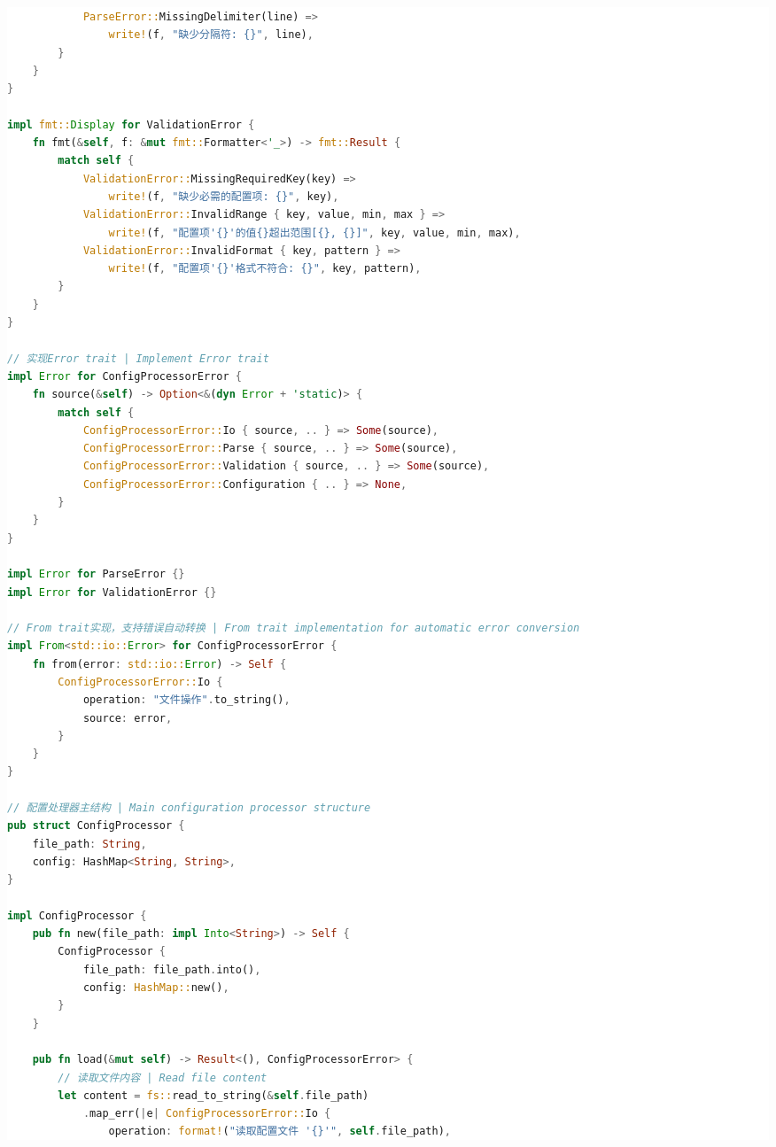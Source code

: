 ```rust
            ParseError::MissingDelimiter(line) => 
                write!(f, "缺少分隔符: {}", line),
        }
    }
}

impl fmt::Display for ValidationError {
    fn fmt(&self, f: &mut fmt::Formatter<'_>) -> fmt::Result {
        match self {
            ValidationError::MissingRequiredKey(key) => 
                write!(f, "缺少必需的配置项: {}", key),
            ValidationError::InvalidRange { key, value, min, max } => 
                write!(f, "配置项'{}'的值{}超出范围[{}, {}]", key, value, min, max),
            ValidationError::InvalidFormat { key, pattern } => 
                write!(f, "配置项'{}'格式不符合: {}", key, pattern),
        }
    }
}

// 实现Error trait | Implement Error trait
impl Error for ConfigProcessorError {
    fn source(&self) -> Option<&(dyn Error + 'static)> {
        match self {
            ConfigProcessorError::Io { source, .. } => Some(source),
            ConfigProcessorError::Parse { source, .. } => Some(source),
            ConfigProcessorError::Validation { source, .. } => Some(source),
            ConfigProcessorError::Configuration { .. } => None,
        }
    }
}

impl Error for ParseError {}
impl Error for ValidationError {}

// From trait实现，支持错误自动转换 | From trait implementation for automatic error conversion
impl From<std::io::Error> for ConfigProcessorError {
    fn from(error: std::io::Error) -> Self {
        ConfigProcessorError::Io {
            operation: "文件操作".to_string(),
            source: error,
        }
    }
}

// 配置处理器主结构 | Main configuration processor structure
pub struct ConfigProcessor {
    file_path: String,
    config: HashMap<String, String>,
}

impl ConfigProcessor {
    pub fn new(file_path: impl Into<String>) -> Self {
        ConfigProcessor {
            file_path: file_path.into(),
            config: HashMap::new(),
        }
    }
    
    pub fn load(&mut self) -> Result<(), ConfigProcessorError> {
        // 读取文件内容 | Read file content
        let content = fs::read_to_string(&self.file_path)
            .map_err(|e| ConfigProcessorError::Io {
                operation: format!("读取配置文件 '{}'", self.file_path),
```